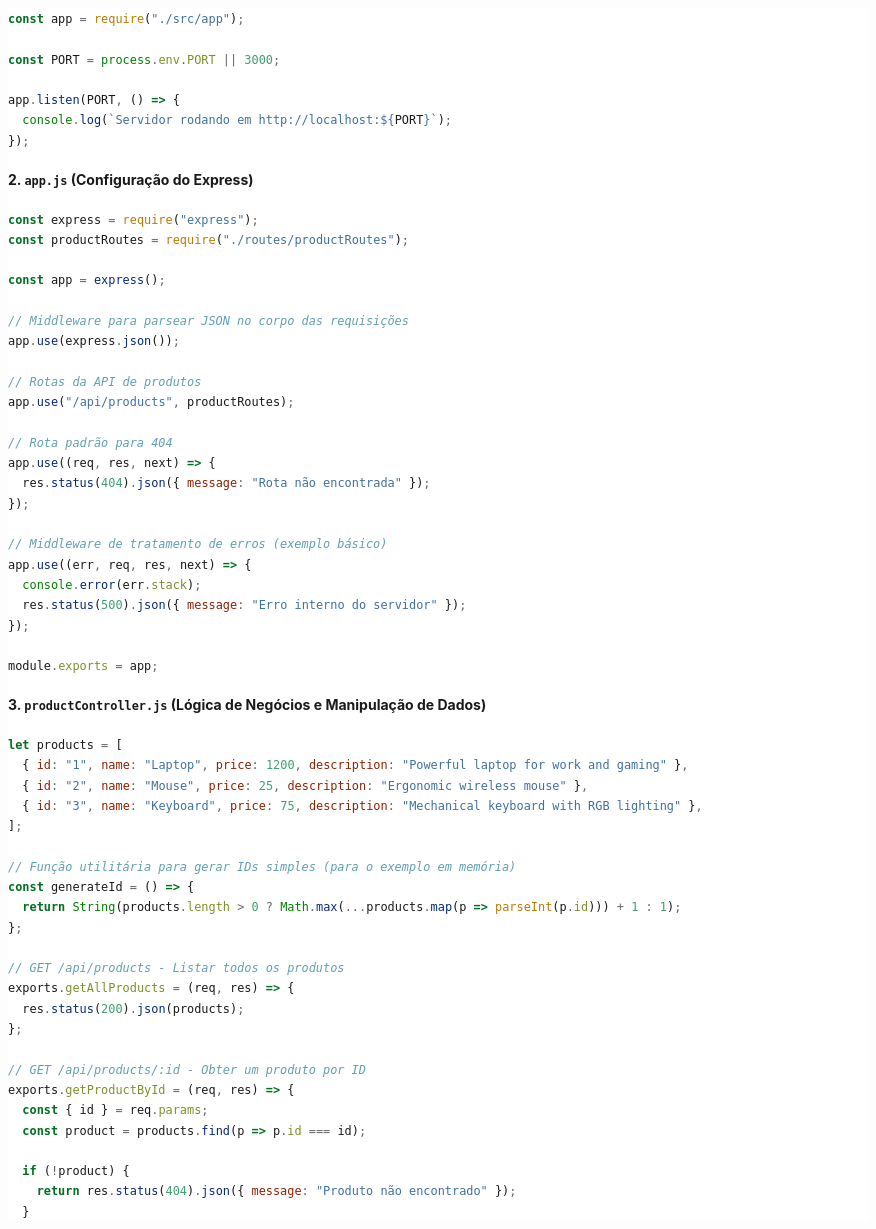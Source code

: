 ```javascript
const app = require("./src/app");

const PORT = process.env.PORT || 3000;

app.listen(PORT, () => {
  console.log(`Servidor rodando em http://localhost:${PORT}`);
});
```

#### 2. `app.js` (Configuração do Express)

```javascript
const express = require("express");
const productRoutes = require("./routes/productRoutes");

const app = express();

// Middleware para parsear JSON no corpo das requisições
app.use(express.json());

// Rotas da API de produtos
app.use("/api/products", productRoutes);

// Rota padrão para 404
app.use((req, res, next) => {
  res.status(404).json({ message: "Rota não encontrada" });
});

// Middleware de tratamento de erros (exemplo básico)
app.use((err, req, res, next) => {
  console.error(err.stack);
  res.status(500).json({ message: "Erro interno do servidor" });
});

module.exports = app;
```

#### 3. `productController.js` (Lógica de Negócios e Manipulação de Dados)

```javascript
let products = [
  { id: "1", name: "Laptop", price: 1200, description: "Powerful laptop for work and gaming" },
  { id: "2", name: "Mouse", price: 25, description: "Ergonomic wireless mouse" },
  { id: "3", name: "Keyboard", price: 75, description: "Mechanical keyboard with RGB lighting" },
];

// Função utilitária para gerar IDs simples (para o exemplo em memória)
const generateId = () => {
  return String(products.length > 0 ? Math.max(...products.map(p => parseInt(p.id))) + 1 : 1);
};

// GET /api/products - Listar todos os produtos
exports.getAllProducts = (req, res) => {
  res.status(200).json(products);
};

// GET /api/products/:id - Obter um produto por ID
exports.getProductById = (req, res) => {
  const { id } = req.params;
  const product = products.find(p => p.id === id);

  if (!product) {
    return res.status(404).json({ message: "Produto não encontrado" });
  }
```